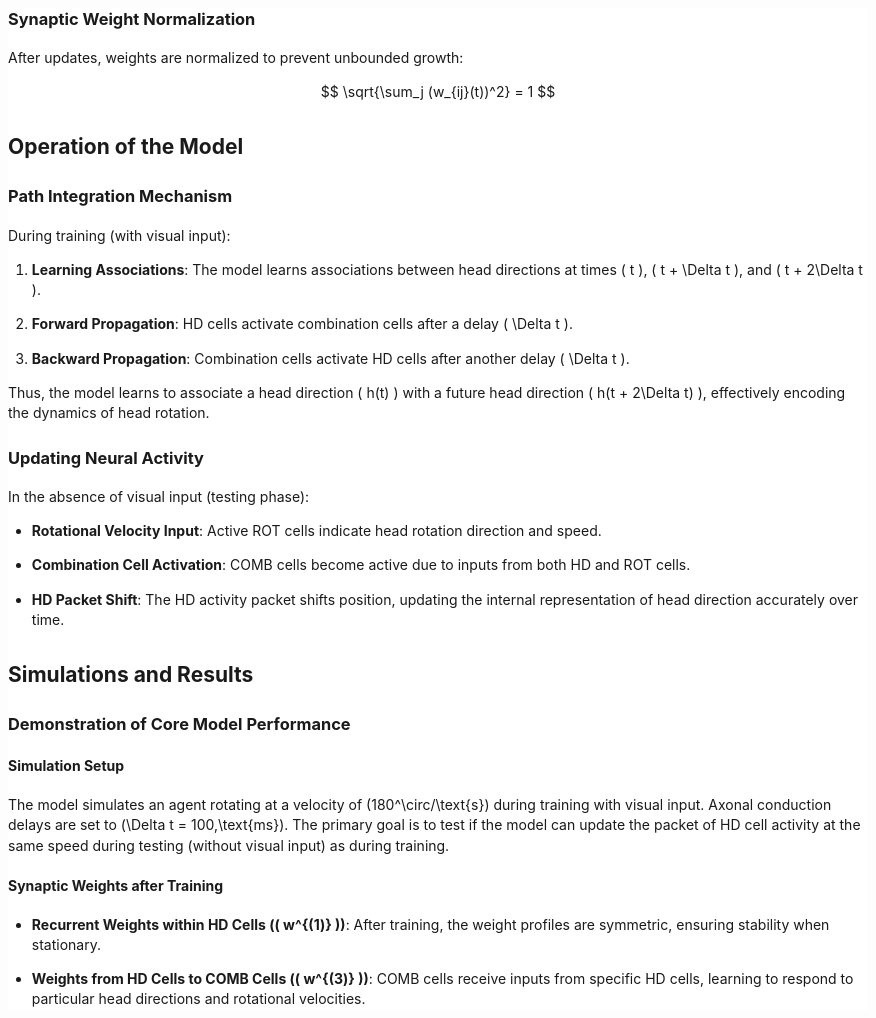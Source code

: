 ### Synaptic Weight Normalization

After updates, weights are normalized to prevent unbounded growth:

$$
\sqrt{\sum_j (w_{ij}(t))^2} = 1
$$

## Operation of the Model

### Path Integration Mechanism

During training (with visual input):

1. **Learning Associations**: The model learns associations between head directions at times \( t \), \( t + \Delta t \), and \( t + 2\Delta t \).

2. **Forward Propagation**: HD cells activate combination cells after a delay \( \Delta t \).

3. **Backward Propagation**: Combination cells activate HD cells after another delay \( \Delta t \).

Thus, the model learns to associate a head direction \( h(t) \) with a future head direction \( h(t + 2\Delta t) \), effectively encoding the dynamics of head rotation.

### Updating Neural Activity

In the absence of visual input (testing phase):

- **Rotational Velocity Input**: Active ROT cells indicate head rotation direction and speed.

- **Combination Cell Activation**: COMB cells become active due to inputs from both HD and ROT cells.

- **HD Packet Shift**: The HD activity packet shifts position, updating the internal representation of head direction accurately over time.

## Simulations and Results

### Demonstration of Core Model Performance

#### Simulation Setup

The model simulates an agent rotating at a velocity of \(180^\circ/\text{s}\) during training with visual input. Axonal conduction delays are set to \(\Delta t = 100\,\text{ms}\). The primary goal is to test if the model can update the packet of HD cell activity at the same speed during testing (without visual input) as during training.

#### Synaptic Weights after Training

- **Recurrent Weights within HD Cells (\( w^{(1)} \))**: After training, the weight profiles are symmetric, ensuring stability when stationary.

- **Weights from HD Cells to COMB Cells (\( w^{(3)} \))**: COMB cells receive inputs from specific HD cells, learning to respond to particular head directions and rotational velocities.

